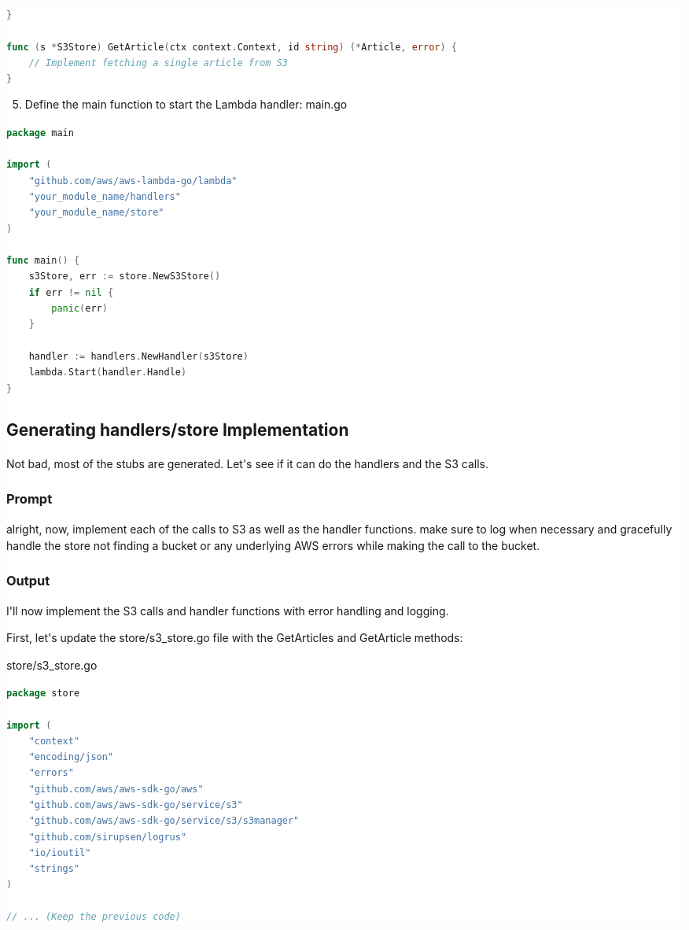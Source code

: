 ```go
}

func (s *S3Store) GetArticle(ctx context.Context, id string) (*Article, error) {
	// Implement fetching a single article from S3
}
```

5. Define the main function to start the Lambda handler:
   main.go

```go
package main

import (
	"github.com/aws/aws-lambda-go/lambda"
	"your_module_name/handlers"
	"your_module_name/store"
)

func main() {
	s3Store, err := store.NewS3Store()
	if err != nil {
		panic(err)
	}

	handler := handlers.NewHandler(s3Store)
	lambda.Start(handler.Handle)
}

```

## Generating handlers/store Implementation

Not bad, most of the stubs are generated. Let's see if it can do the handlers and the S3 calls.

### Prompt

alright, now, implement each of the calls to S3 as well as the handler functions.
make sure to log when necessary and gracefully handle the store not finding a
bucket or any underlying AWS errors while making the call to the bucket.

### Output

I'll now implement the S3 calls and handler functions with error handling and logging.

First, let's update the store/s3_store.go file with the GetArticles and GetArticle methods:

store/s3_store.go

```go
package store

import (
	"context"
	"encoding/json"
	"errors"
	"github.com/aws/aws-sdk-go/aws"
	"github.com/aws/aws-sdk-go/service/s3"
	"github.com/aws/aws-sdk-go/service/s3/s3manager"
	"github.com/sirupsen/logrus"
	"io/ioutil"
	"strings"
)

// ... (Keep the previous code)

```